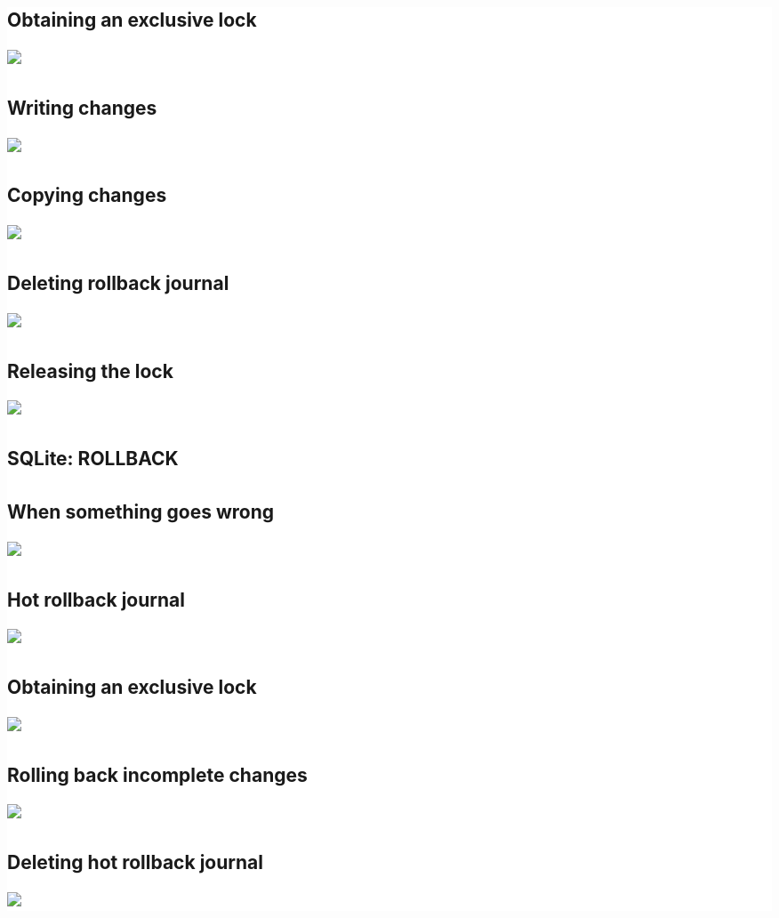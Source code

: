 
## Obtaining an exclusive lock
![](https://www.sqlite.org/images/ac/commit-7.gif)


## Writing changes
![](https://www.sqlite.org/images/ac/commit-8.gif)


## Copying changes
![](https://www.sqlite.org/images/ac/commit-9.gif)


## Deleting rollback journal
![](https://www.sqlite.org/images/ac/commit-A.gif)


## Releasing the lock
![](https://www.sqlite.org/images/ac/commit-B.gif)



## SQLite: ROLLBACK


## When something goes wrong
![](https://www.sqlite.org/images/ac/rollback-0.gif)


## Hot rollback journal
![](https://www.sqlite.org/images/ac/rollback-1.gif)


## Obtaining an exclusive lock
![](https://www.sqlite.org/images/ac/rollback-2.gif)


## Rolling back incomplete changes
![](https://www.sqlite.org/images/ac/rollback-3.gif)


## Deleting hot rollback journal
![](https://www.sqlite.org/images/ac/rollback-4.gif)
